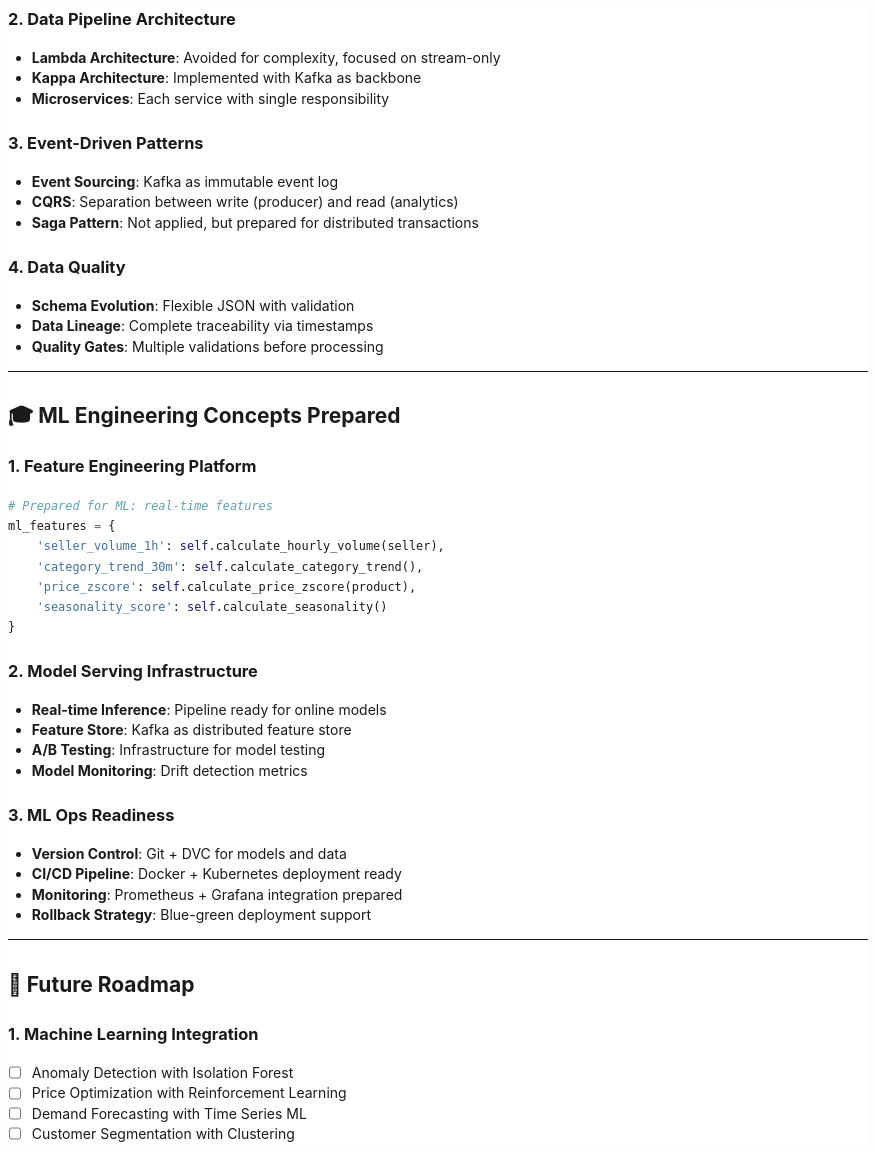 ### 2. **Data Pipeline Architecture**
- **Lambda Architecture**: Avoided for complexity, focused on stream-only
- **Kappa Architecture**: Implemented with Kafka as backbone
- **Microservices**: Each service with single responsibility

### 3. **Event-Driven Patterns**
- **Event Sourcing**: Kafka as immutable event log
- **CQRS**: Separation between write (producer) and read (analytics)
- **Saga Pattern**: Not applied, but prepared for distributed transactions

### 4. **Data Quality**
- **Schema Evolution**: Flexible JSON with validation
- **Data Lineage**: Complete traceability via timestamps
- **Quality Gates**: Multiple validations before processing

---

## 🎓 ML Engineering Concepts Prepared

### 1. **Feature Engineering Platform**
```python
# Prepared for ML: real-time features
ml_features = {
    'seller_volume_1h': self.calculate_hourly_volume(seller),
    'category_trend_30m': self.calculate_category_trend(),
    'price_zscore': self.calculate_price_zscore(product),
    'seasonality_score': self.calculate_seasonality()
}
```

### 2. **Model Serving Infrastructure**
- **Real-time Inference**: Pipeline ready for online models
- **Feature Store**: Kafka as distributed feature store  
- **A/B Testing**: Infrastructure for model testing
- **Model Monitoring**: Drift detection metrics

### 3. **ML Ops Readiness**
- **Version Control**: Git + DVC for models and data
- **CI/CD Pipeline**: Docker + Kubernetes deployment ready
- **Monitoring**: Prometheus + Grafana integration prepared
- **Rollback Strategy**: Blue-green deployment support

---

## 🔮 Future Roadmap

### 1. **Machine Learning Integration**
- [ ] Anomaly Detection with Isolation Forest
- [ ] Price Optimization with Reinforcement Learning
- [ ] Demand Forecasting with Time Series ML
- [ ] Customer Segmentation with Clustering
